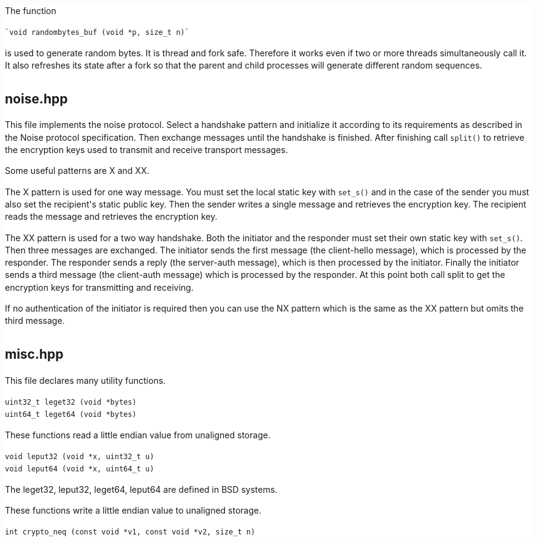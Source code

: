
The function

	`void randombytes_buf (void *p, size_t n)`

is used to generate random bytes. It is thread and fork safe. Therefore it
works even if two or more threads simultaneously call it. It also refreshes
its state after a fork so that the parent and child processes will generate
different random sequences.


noise.hpp
---------

This file implements the noise protocol. Select a handshake pattern and
initialize it according to its requirements as described in the Noise
protocol specification. Then exchange messages until the handshake is
finished. After finishing call `split()` to retrieve the encryption keys used
to transmit and receive transport messages.

Some useful patterns are X and XX.

The X pattern is used for one way message. You must set the local static key
with `set_s()` and in the case of the sender you must also set the
recipient's static public key. Then the sender writes a single message and
retrieves the encryption key. The recipient reads the message and retrieves
the encryption key.

The XX pattern is used for a two way handshake. Both the initiator and the
responder must set their own static key with `set_s()`. Then three messages
are exchanged. The initiator sends the first message (the client-hello
message), which is processed by the responder. The responder sends a reply
(the server-auth message), which is then processed by the initiator. Finally
the initiator sends a third message (the client-auth message) which is
processed by the responder. At this point both call split to get the
encryption keys for transmitting and receiving.

If no authentication of the initiator is required then you can use the NX
pattern which is the same as the XX pattern but omits the third message.


misc.hpp
--------

This file declares many utility functions.

	uint32_t leget32 (void *bytes)
	uint64_t leget64 (void *bytes)

These functions read a little endian value from unaligned storage.

	void leput32 (void *x, uint32_t u)
	void leput64 (void *x, uint64_t u)

The leget32, leput32, leget64, leput64 are defined in BSD systems.

These functions write a little endian value to unaligned storage.

	int crypto_neq (const void *v1, const void *v2, size_t n)
